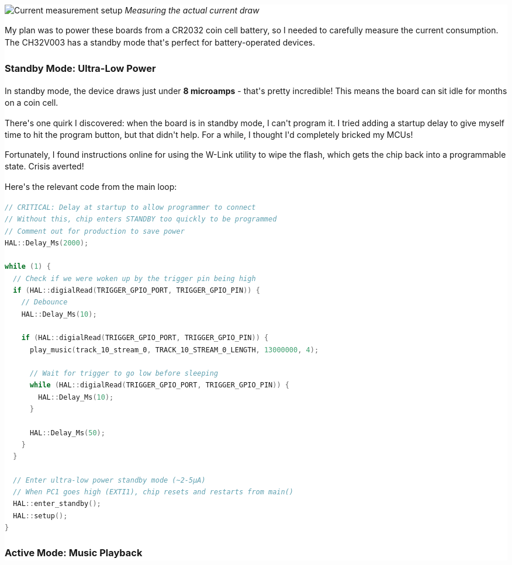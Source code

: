 ![Current measurement setup](images/current_measurement.jpg)
*Measuring the actual current draw*

My plan was to power these boards from a CR2032 coin cell battery, so I needed to carefully measure the current consumption. The CH32V003 has a standby mode that's perfect for battery-operated devices.

### Standby Mode: Ultra-Low Power

In standby mode, the device draws just under **8 microamps** - that's pretty incredible! This means the board can sit idle for months on a coin cell.

There's one quirk I discovered: when the board is in standby mode, I can't program it. I tried adding a startup delay to give myself time to hit the program button, but that didn't help. For a while, I thought I'd completely bricked my MCUs!

Fortunately, I found instructions online for using the W-Link utility to wipe the flash, which gets the chip back into a programmable state. Crisis averted!

Here's the relevant code from the main loop:

```cpp
// CRITICAL: Delay at startup to allow programmer to connect
// Without this, chip enters STANDBY too quickly to be programmed
// Comment out for production to save power
HAL::Delay_Ms(2000);

while (1) {
  // Check if we were woken up by the trigger pin being high
  if (HAL::digialRead(TRIGGER_GPIO_PORT, TRIGGER_GPIO_PIN)) {
    // Debounce
    HAL::Delay_Ms(10);

    if (HAL::digialRead(TRIGGER_GPIO_PORT, TRIGGER_GPIO_PIN)) {
      play_music(track_10_stream_0, TRACK_10_STREAM_0_LENGTH, 13000000, 4);

      // Wait for trigger to go low before sleeping
      while (HAL::digialRead(TRIGGER_GPIO_PORT, TRIGGER_GPIO_PIN)) {
        HAL::Delay_Ms(10);
      }

      HAL::Delay_Ms(50);
    }
  }

  // Enter ultra-low power standby mode (~2-5µA)
  // When PC1 goes high (EXTI1), chip resets and restarts from main()
  HAL::enter_standby();
  HAL::setup();
}
```

### Active Mode: Music Playback
